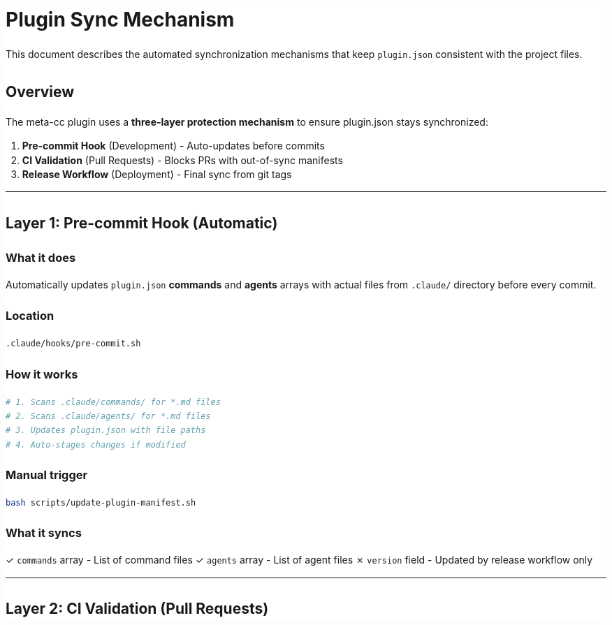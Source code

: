 # Plugin Sync Mechanism

This document describes the automated synchronization mechanisms that keep `plugin.json` consistent with the project files.

## Overview

The meta-cc plugin uses a **three-layer protection mechanism** to ensure plugin.json stays synchronized:

1. **Pre-commit Hook** (Development) - Auto-updates before commits
2. **CI Validation** (Pull Requests) - Blocks PRs with out-of-sync manifests
3. **Release Workflow** (Deployment) - Final sync from git tags

---

## Layer 1: Pre-commit Hook (Automatic)

### What it does

Automatically updates `plugin.json` **commands** and **agents** arrays with actual files from `.claude/` directory before every commit.

### Location

`.claude/hooks/pre-commit.sh`

### How it works

```bash
# 1. Scans .claude/commands/ for *.md files
# 2. Scans .claude/agents/ for *.md files
# 3. Updates plugin.json with file paths
# 4. Auto-stages changes if modified
```

### Manual trigger

```bash
bash scripts/update-plugin-manifest.sh
```

### What it syncs

✓ `commands` array - List of command files
✓ `agents` array - List of agent files
✗ `version` field - Updated by release workflow only

---

## Layer 2: CI Validation (Pull Requests)
